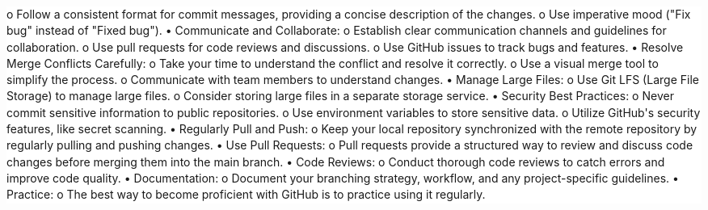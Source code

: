 o	Follow a consistent format for commit messages, providing a concise description of the changes.
o	Use imperative mood ("Fix bug" instead of "Fixed bug").
•	Communicate and Collaborate: 
o	Establish clear communication channels and guidelines for collaboration.
o	Use pull requests for code reviews and discussions.
o	Use GitHub issues to track bugs and features.
•	Resolve Merge Conflicts Carefully: 
o	Take your time to understand the conflict and resolve it correctly.
o	Use a visual merge tool to simplify the process.
o	Communicate with team members to understand changes.
•	Manage Large Files: 
o	Use Git LFS (Large File Storage) to manage large files.
o	Consider storing large files in a separate storage service.
•	Security Best Practices: 
o	Never commit sensitive information to public repositories.
o	Use environment variables to store sensitive data.
o	Utilize GitHub's security features, like secret scanning.
•	Regularly Pull and Push: 
o	Keep your local repository synchronized with the remote repository by regularly pulling and pushing changes.
•	Use Pull Requests: 
o	Pull requests provide a structured way to review and discuss code changes before merging them into the main branch.
•	Code Reviews: 
o	Conduct thorough code reviews to catch errors and improve code quality.
•	Documentation: 
o	Document your branching strategy, workflow, and any project-specific guidelines.
•	Practice: 
o	The best way to become proficient with GitHub is to practice using it regularly.


